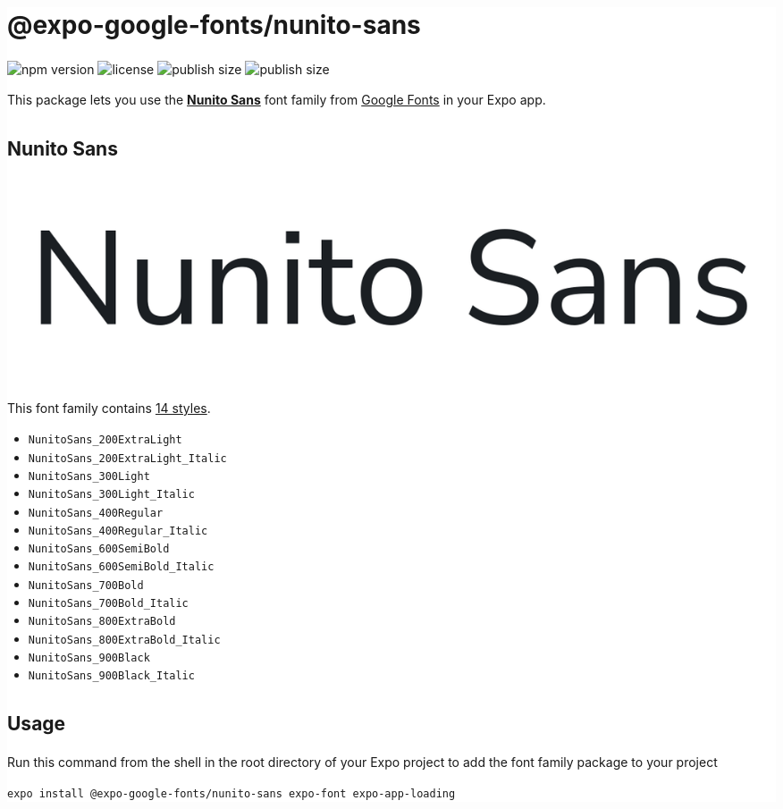 # @expo-google-fonts/nunito-sans

![npm version](https://flat.badgen.net/npm/v/@expo-google-fonts/nunito-sans)
![license](https://flat.badgen.net/github/license/expo/google-fonts)
![publish size](https://flat.badgen.net/packagephobia/install/@expo-google-fonts/nunito-sans)
![publish size](https://flat.badgen.net/packagephobia/publish/@expo-google-fonts/nunito-sans)

This package lets you use the [**Nunito Sans**](https://fonts.google.com/specimen/Nunito+Sans) font family from [Google Fonts](https://fonts.google.com/) in your Expo app.

## Nunito Sans

![Nunito Sans](./font-family.png)

This font family contains [14 styles](#-gallery).

- `NunitoSans_200ExtraLight`
- `NunitoSans_200ExtraLight_Italic`
- `NunitoSans_300Light`
- `NunitoSans_300Light_Italic`
- `NunitoSans_400Regular`
- `NunitoSans_400Regular_Italic`
- `NunitoSans_600SemiBold`
- `NunitoSans_600SemiBold_Italic`
- `NunitoSans_700Bold`
- `NunitoSans_700Bold_Italic`
- `NunitoSans_800ExtraBold`
- `NunitoSans_800ExtraBold_Italic`
- `NunitoSans_900Black`
- `NunitoSans_900Black_Italic`

## Usage

Run this command from the shell in the root directory of your Expo project to add the font family package to your project
```sh
expo install @expo-google-fonts/nunito-sans expo-font expo-app-loading
```
